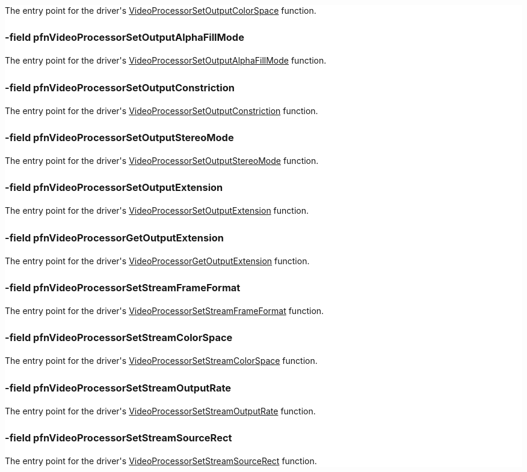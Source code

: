 The entry point for the driver's <a href="https://msdn.microsoft.com/library/windows/hardware/hh439782">VideoProcessorSetOutputColorSpace</a> function.


### -field pfnVideoProcessorSetOutputAlphaFillMode

The entry point for the driver's <a href="https://msdn.microsoft.com/library/windows/hardware/hh439778">VideoProcessorSetOutputAlphaFillMode</a> function.


### -field pfnVideoProcessorSetOutputConstriction

The entry point for the driver's <a href="https://msdn.microsoft.com/library/windows/hardware/hh439784">VideoProcessorSetOutputConstriction</a> function.


### -field pfnVideoProcessorSetOutputStereoMode

The entry point for the driver's <a href="https://msdn.microsoft.com/library/windows/hardware/hh439788">VideoProcessorSetOutputStereoMode</a> function.


### -field pfnVideoProcessorSetOutputExtension

The entry point for the driver's <a href="https://msdn.microsoft.com/library/windows/hardware/hh439786">VideoProcessorSetOutputExtension</a> function.


### -field pfnVideoProcessorGetOutputExtension

The entry point for the driver's <a href="https://msdn.microsoft.com/library/windows/hardware/hh451705">VideoProcessorGetOutputExtension</a> function.


### -field pfnVideoProcessorSetStreamFrameFormat

The entry point for the driver's <a href="https://msdn.microsoft.com/library/windows/hardware/hh439804">VideoProcessorSetStreamFrameFormat</a> function.


### -field pfnVideoProcessorSetStreamColorSpace

The entry point for the driver's <a href="https://msdn.microsoft.com/library/windows/hardware/hh439796">VideoProcessorSetStreamColorSpace</a> function.


### -field pfnVideoProcessorSetStreamOutputRate

The entry point for the driver's <a href="https://msdn.microsoft.com/library/windows/hardware/hh439807">VideoProcessorSetStreamOutputRate</a> function.


### -field pfnVideoProcessorSetStreamSourceRect

The entry point for the driver's <a href="https://msdn.microsoft.com/library/windows/hardware/hh439815">VideoProcessorSetStreamSourceRect</a> function.
